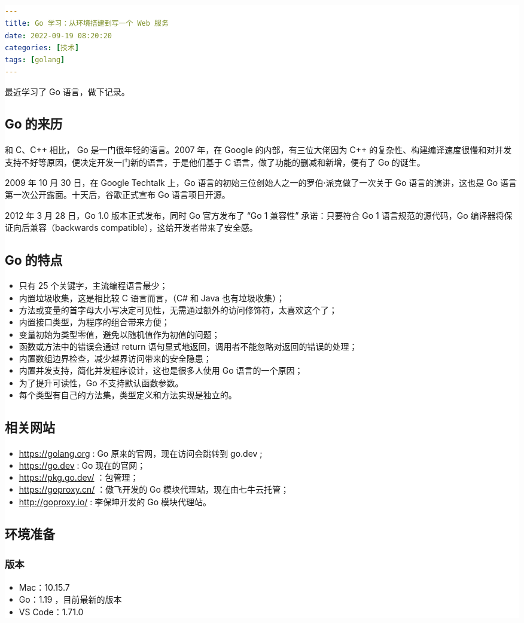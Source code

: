 ```yaml
---
title: Go 学习：从环境搭建到写一个 Web 服务
date: 2022-09-19 08:20:20
categories: [技术]
tags: [golang]
---
```


最近学习了 Go 语言，做下记录。

## Go 的来历

和 C、C++ 相比， Go 是一门很年轻的语言。2007 年，在 Google 的内部，有三位大佬因为 C++ 的复杂性、构建编译速度很慢和对并发支持不好等原因，便决定开发一门新的语言，于是他们基于 C 语言，做了功能的删减和新增，便有了 Go 的诞生。



2009 年 10 月 30 日，在 Google Techtalk 上，Go 语言的初始三位创始人之一的罗伯·派克做了一次关于 Go 语言的演讲，这也是 Go 语言第一次公开露面。十天后，谷歌正式宣布 Go 语言项目开源。

2012 年 3 月 28 日，Go 1.0 版本正式发布，同时 Go 官方发布了 “Go 1 兼容性” 承诺：只要符合 Go 1 语言规范的源代码，Go 编译器将保证向后兼容（backwards compatible），这给开发者带来了安全感。

## Go 的特点

- 只有 25 个关键字，主流编程语言最少；
- 内置垃圾收集，这是相比较 C 语言而言，（C# 和 Java 也有垃圾收集）；
- 方法或变量的首字母大小写决定可见性，无需通过额外的访问修饰符，太喜欢这个了；
- 内置接口类型，为程序的组合带来方便；
- 变量初始为类型零值，避免以随机值作为初值的问题；
- 函数或方法中的错误会通过 return 语句显式地返回，调用者不能忽略对返回的错误的处理；
- 内置数组边界检查，减少越界访问带来的安全隐患；
- 内置并发支持，简化并发程序设计，这也是很多人使用 Go 语言的一个原因；
- 为了提升可读性，Go 不支持默认函数参数。
- 每个类型有自己的方法集，类型定义和方法实现是独立的。

## 相关网站

- https://golang.org : Go 原来的官网，现在访问会跳转到 go.dev ;
- https://go.dev :  Go 现在的官网；
- https://pkg.go.dev/ ：包管理；
- https://goproxy.cn/ ：傲飞开发的 Go 模块代理站，现在由七牛云托管；
- http://goproxy.io/ : 李保坤开发的 Go 模块代理站。


## 环境准备

### 版本

- Mac：10.15.7
- Go：1.19 ，目前最新的版本
- VS Code：1.71.0
